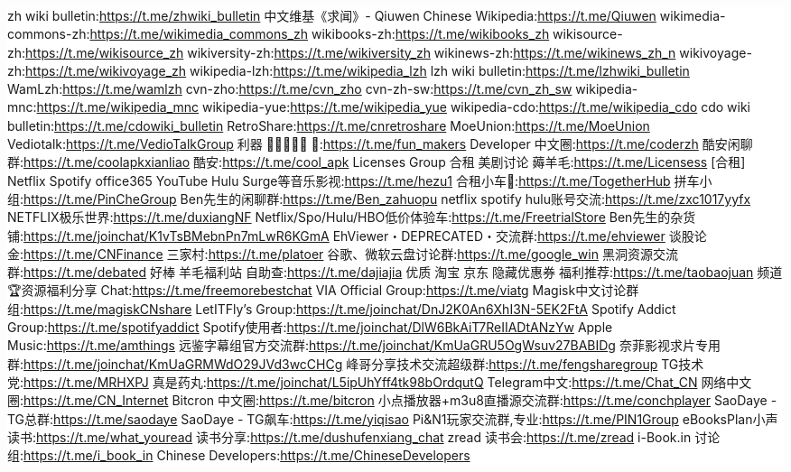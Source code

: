 zh wiki bulletin:https://t.me/zhwiki_bulletin
中文维基《求闻》- Qiuwen Chinese Wikipedia:https://t.me/Qiuwen
wikimedia-commons-zh:https://t.me/wikimedia_commons_zh
wikibooks-zh:https://t.me/wikibooks_zh
wikisource-zh:https://t.me/wikisource_zh
wikiversity-zh:https://t.me/wikiversity_zh
wikinews-zh:https://t.me/wikinews_zh_n
wikivoyage-zh:https://t.me/wikivoyage_zh
wikipedia-lzh:https://t.me/wikipedia_lzh
lzh wiki bulletin:https://t.me/lzhwiki_bulletin
WamLzh:https://t.me/wamlzh
cvn-zho:https://t.me/cvn_zho
cvn-zh-sw:https://t.me/cvn_zh_sw
wikipedia-mnc:https://t.me/wikipedia_mnc
wikipedia-yue:https://t.me/wikipedia_yue
wikipedia-cdo:https://t.me/wikipedia_cdo
cdo wiki bulletin:https://t.me/cdowiki_bulletin
RetroShare:https://t.me/cnretroshare
MoeUnion:https://t.me/MoeUnion
Vediotalk:https://t.me/VedioTalkGroup
利器 👨🏻‍💻👩‍💻 🧤:https://t.me/fun_makers
Developer 中文圈:https://t.me/coderzh
酷安闲聊群:https://t.me/coolapkxianliao
酷安:https://t.me/cool_apk
Licenses Group 合租 美剧讨论 薅羊毛:https://t.me/Licensess
[合租] Netflix Spotify office365 YouTube Hulu Surge等音乐影视:https://t.me/hezu1
合租小车🚗:https://t.me/TogetherHub
拼车小组:https://t.me/PinCheGroup
Ben先生的闲聊群:https://t.me/Ben_zahuopu
netflix spotify hulu账号交流:https://t.me/zxc1017yyfx
NETFLIX极乐世界:https://t.me/duxiangNF
Netflix/Spo/Hulu/HBO低价体验车:https://t.me/FreetrialStore
Ben先生的杂货铺:https://t.me/joinchat/K1vTsBMebnPn7mLwR6KGmA
EhViewer・DEPRECATED・交流群:https://t.me/ehviewer
谈股论金:https://t.me/CNFinance
三家村:https://t.me/platoer
谷歌、微软云盘讨论群:https://t.me/google_win
黑洞资源交流群:https://t.me/debated
好棒 羊毛福利站 自助查:https://t.me/dajiajia
优质 淘宝 京东 隐藏优惠券 福利推荐:https://t.me/taobaojuan
频道🏆资源福利分享 Chat:https://t.me/freemorebestchat
VIA Official Group:https://t.me/viatg
Magisk中文讨论群组:https://t.me/magiskCNshare
LetITFly’s Group:https://t.me/joinchat/DnJ2K0An6XhI3N-5EK2FtA
Spotify Addict Group:https://t.me/spotifyaddict
Spotify使用者:https://t.me/joinchat/DlW6BkAiT7ReIIADtANzYw
Apple Music:https://t.me/amthings
远鉴字幕组官方交流群:https://t.me/joinchat/KmUaGRU5OgWsuv27BABIDg
奈菲影视求片专用群:https://t.me/joinchat/KmUaGRMWdO29JVd3wcCHCg
峰哥分享技术交流超级群:https://t.me/fengsharegroup
TG技术党:https://t.me/MRHXPJ
真是药丸:https://t.me/joinchat/L5ipUhYff4tk98bOrdqutQ
Telegram中文:https://t.me/Chat_CN
网络中文圈:https://t.me/CN_Internet
Bitcron 中文圈:https://t.me/bitcron
小点播放器+m3u8直播源交流群:https://t.me/conchplayer
SaoDaye - TG总群:https://t.me/saodaye
SaoDaye - TG飙车:https://t.me/yiqisao
Pi&N1玩家交流群,专业:https://t.me/PIN1Group
eBooksPlan小声读书:https://t.me/what_youread
读书分享:https://t.me/dushufenxiang_chat
zread 读书会:https://t.me/zread
i-Book.in 讨论组:https://t.me/i_book_in
Chinese Developers:https://t.me/ChineseDevelopers